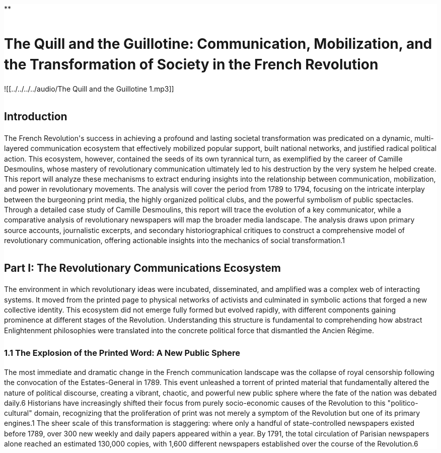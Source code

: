 **  

# The Quill and the Guillotine: Communication, Mobilization, and the Transformation of Society in the French Revolution

![[../../../../audio/The Quill and the Guillotine 1.mp3]]
## Introduction

  

The French Revolution's success in achieving a profound and lasting societal transformation was predicated on a dynamic, multi-layered communication ecosystem that effectively mobilized popular support, built national networks, and justified radical political action. This ecosystem, however, contained the seeds of its own tyrannical turn, as exemplified by the career of Camille Desmoulins, whose mastery of revolutionary communication ultimately led to his destruction by the very system he helped create. This report will analyze these mechanisms to extract enduring insights into the relationship between communication, mobilization, and power in revolutionary movements. The analysis will cover the period from 1789 to 1794, focusing on the intricate interplay between the burgeoning print media, the highly organized political clubs, and the powerful symbolism of public spectacles. Through a detailed case study of Camille Desmoulins, this report will trace the evolution of a key communicator, while a comparative analysis of revolutionary newspapers will map the broader media landscape. The analysis draws upon primary source accounts, journalistic excerpts, and secondary historiographical critiques to construct a comprehensive model of revolutionary communication, offering actionable insights into the mechanics of social transformation.1

  

## Part I: The Revolutionary Communications Ecosystem

  

The environment in which revolutionary ideas were incubated, disseminated, and amplified was a complex web of interacting systems. It moved from the printed page to physical networks of activists and culminated in symbolic actions that forged a new collective identity. This ecosystem did not emerge fully formed but evolved rapidly, with different components gaining prominence at different stages of the Revolution. Understanding this structure is fundamental to comprehending how abstract Enlightenment philosophies were translated into the concrete political force that dismantled the Ancien Régime.

  

### 1.1 The Explosion of the Printed Word: A New Public Sphere

  

The most immediate and dramatic change in the French communication landscape was the collapse of royal censorship following the convocation of the Estates-General in 1789. This event unleashed a torrent of printed material that fundamentally altered the nature of political discourse, creating a vibrant, chaotic, and powerful new public sphere where the fate of the nation was debated daily.6 Historians have increasingly shifted their focus from purely socio-economic causes of the Revolution to this "politico-cultural" domain, recognizing that the proliferation of print was not merely a symptom of the Revolution but one of its primary engines.1 The sheer scale of this transformation is staggering: where only a handful of state-controlled newspapers existed before 1789, over 300 new weekly and daily papers appeared within a year. By 1791, the total circulation of Parisian newspapers alone reached an estimated 130,000 copies, with 1,600 different newspapers established over the course of the Revolution.6

